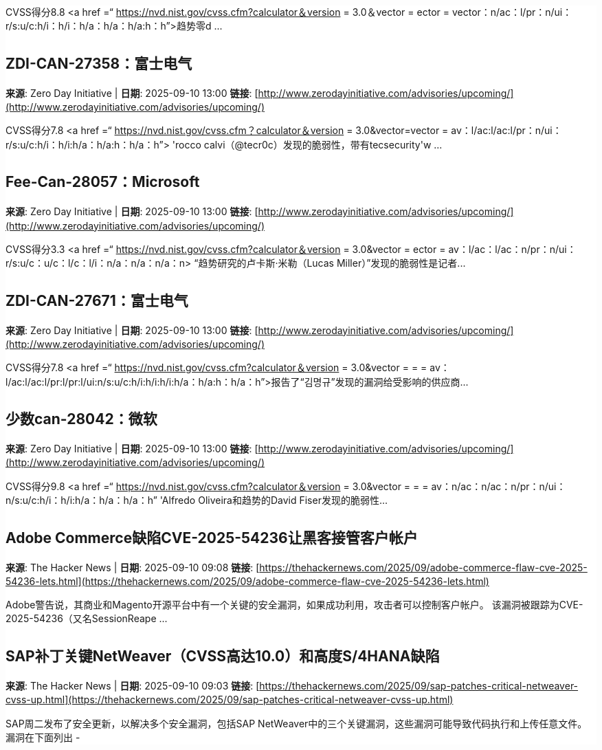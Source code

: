 CVSS得分8.8 <a href =“ https://nvd.nist.gov/cvss.cfm?calculator＆version = 3.0＆vector = ector = vector：n/ac：l/pr：n/ui：r/s:u/c:h/i：h/i：h/a：h/a：h/a:h：h”>趋势零d ...

## ZDI-CAN-27358：富士电气
**来源**: Zero Day Initiative  |  **日期**: 2025-09-10 13:00
**链接**: [http://www.zerodayinitiative.com/advisories/upcoming/](http://www.zerodayinitiative.com/advisories/upcoming/)

CVSS得分7.8 <a href =“ https://nvd.nist.gov/cvss.cfm？calculator＆version = 3.0&vector=vector = av：l/ac:l/ac:l/pr：n/ui：r/s:u/c:h/i：h/i:h/a：h/a:h：h/a：h”> 'rocco calvi（@tecr0c）发现的脆弱性，带有tecsecurity'w ...

## Fee-Can-28057：Microsoft
**来源**: Zero Day Initiative  |  **日期**: 2025-09-10 13:00
**链接**: [http://www.zerodayinitiative.com/advisories/upcoming/](http://www.zerodayinitiative.com/advisories/upcoming/)

CVSS得分3.3 <a href =“ https://nvd.nist.gov/cvss.cfm?calculator＆version = 3.0&vector = ector = av：l/ac：l/ac：n/pr：n/ui：r/s:u/c：u/c：l/c：l/i：n/a：n/a：n/a：n> “趋势研究的卢卡斯·米勒（Lucas Miller）”发现的脆弱性是记者...

## ZDI-CAN-27671：富士电气
**来源**: Zero Day Initiative  |  **日期**: 2025-09-10 13:00
**链接**: [http://www.zerodayinitiative.com/advisories/upcoming/](http://www.zerodayinitiative.com/advisories/upcoming/)

CVSS得分7.8 <a href =“ https://nvd.nist.gov/cvss.cfm?calculator＆version = 3.0&vector = = = av：l/ac:l/ac:l/pr:l/pr:l/ui:n/s:u/c:h/i:h/i:h/i:h/a：h/a:h：h/a：h”>报告了“김명규”发现的漏洞给受影响的供应商...

## 少数can-28042：微软
**来源**: Zero Day Initiative  |  **日期**: 2025-09-10 13:00
**链接**: [http://www.zerodayinitiative.com/advisories/upcoming/](http://www.zerodayinitiative.com/advisories/upcoming/)

CVSS得分9.8 <a href =“ https://nvd.nist.gov/cvss.cfm?calculator＆version = 3.0&vector = = = av：n/ac：n/ac：n/pr：n/ui：n/s:u/c:h/i：h/i:h/a：h/a：h/a：h” 'Alfredo Oliveira和趋势的David Fiser发现的脆弱性...

## Adobe Commerce缺陷CVE-2025-54236让黑客接管客户帐户
**来源**: The Hacker News  |  **日期**: 2025-09-10 09:08
**链接**: [https://thehackernews.com/2025/09/adobe-commerce-flaw-cve-2025-54236-lets.html](https://thehackernews.com/2025/09/adobe-commerce-flaw-cve-2025-54236-lets.html)

Adobe警告说，其商业和Magento开源平台中有一个关键的安全漏洞，如果成功利用，攻击者可以控制客户帐户。
该漏洞被跟踪为CVE-2025-54236（又名SessionReape ...

## SAP补丁关键NetWeaver（CVSS高达10.0）和高度S/4HANA缺陷
**来源**: The Hacker News  |  **日期**: 2025-09-10 09:03
**链接**: [https://thehackernews.com/2025/09/sap-patches-critical-netweaver-cvss-up.html](https://thehackernews.com/2025/09/sap-patches-critical-netweaver-cvss-up.html)

SAP周二发布了安全更新，以解决多个安全漏洞，包括SAP NetWeaver中的三个关键漏洞，这些漏洞可能导致代码执行和上传任意文件。
漏洞在下面列出 - 
